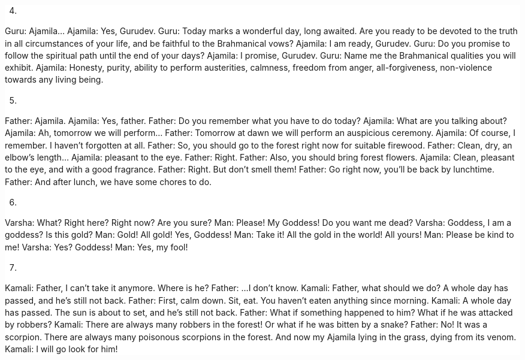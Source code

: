4.

Guru: Ajamila…
Ajamila: Yes, Gurudev.
Guru: Today marks a wonderful day, long awaited. Are you ready to be devoted to the truth in all circumstances of your life, and be faithful to the Brahmanical vows?
Ajamila: I am ready, Gurudev.
Guru: Do you promise to follow the spiritual path until the end of your days?
Ajamila: I promise, Gurudev.
Guru: Name me the Brahmanical qualities you will exhibit.
Ajamila: Honesty, purity, ability to perform austerities, calmness, freedom from anger, all-forgiveness, non-violence towards any living being.

5.

Father: Ajamila.
Ajamila: Yes, father.
Father: Do you remember what you have to do today?
Ajamila: What are you talking about?
Ajamila: Ah, tomorrow we will perform…
Father: Tomorrow at dawn we will perform an auspicious ceremony.
Ajamila: Of course, I remember. I haven’t forgotten at all.
Father: So, you should go to the forest right now for suitable firewood.
Father: Clean, dry, an elbow’s length…
Ajamila: pleasant to the eye.
Father: Right.
Father: Also, you should bring forest flowers.
Ajamila: Clean, pleasant to the eye, and with a good fragrance.
Father: Right. But don’t smell them!
Father: Go right now, you’ll be back by lunchtime.
Father: And after lunch, we have some chores to do.

6.

Varsha: What? Right here? Right now? Are you sure?
Man: Please! My Goddess! Do you want me dead?
Varsha: Goddess, I am a goddess? Is this gold?
Man: Gold! All gold! Yes, Goddess!
Man: Take it! All the gold in the world! All yours!
Man: Please be kind to me!
Varsha: Yes? Goddess!
Man: Yes, my fool!

7.

Kamali: Father, I can’t take it anymore. Where is he?
Father: …I don’t know.
Kamali: Father, what should we do? A whole day has passed, and he’s still not back.
Father: First, calm down. Sit, eat. You haven’t eaten anything since morning.
Kamali: A whole day has passed. The sun is about to set, and he’s still not back.
Father: What if something happened to him? What if he was attacked by robbers?
Kamali: There are always many robbers in the forest! Or what if he was bitten by a snake?
Father: No! It was a scorpion. There are always many poisonous scorpions in the forest. And now my Ajamila lying in the grass, dying from its venom.
Kamali: I will go look for him!
